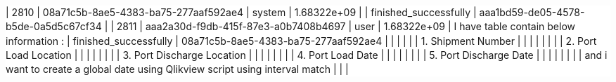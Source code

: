 | 2810 | 08a71c5b-8ae5-4383-ba75-277aaf592ae4 | system        |   1.68322e+09 |                                                                                                                                                                                                                                                                                                                                                                                                                                                                                                                                                                                                         | finished_successfully | aaa1bd59-de05-4578-b5de-0a5d5c67cf34 |
| 2811 | aaa2a30d-f9db-415f-87e3-a0b7408b4697 | user          |   1.68322e+09 | I have table contain below information :                                                                                                                                                                                                                                                                                                                                                                                                                                                                                                                                                                | finished_successfully | 08a71c5b-8ae5-4383-ba75-277aaf592ae4 |
|      |                                      |               |               | 1. Shipment Number                                                                                                                                                                                                                                                                                                                                                                                                                                                                                                                                                                                      |                       |                                      |
|      |                                      |               |               | 2. Port Load Location                                                                                                                                                                                                                                                                                                                                                                                                                                                                                                                                                                                   |                       |                                      |
|      |                                      |               |               | 3. Port Discharge Location                                                                                                                                                                                                                                                                                                                                                                                                                                                                                                                                                                              |                       |                                      |
|      |                                      |               |               | 4. Port Load Date                                                                                                                                                                                                                                                                                                                                                                                                                                                                                                                                                                                       |                       |                                      |
|      |                                      |               |               | 5. Port Discharge Date                                                                                                                                                                                                                                                                                                                                                                                                                                                                                                                                                                                  |                       |                                      |
|      |                                      |               |               | and i want to create a global date using Qlikview script using interval match                                                                                                                                                                                                                                                                                                                                                                                                                                                                                                                           |                       |                                      |